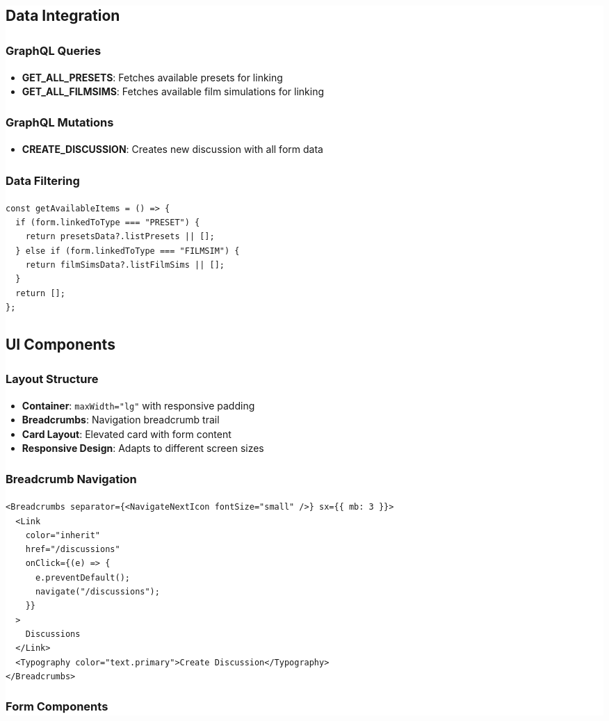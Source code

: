 ## Data Integration

### GraphQL Queries

- **GET_ALL_PRESETS**: Fetches available presets for linking
- **GET_ALL_FILMSIMS**: Fetches available film simulations for linking

### GraphQL Mutations

- **CREATE_DISCUSSION**: Creates new discussion with all form data

### Data Filtering

```tsx
const getAvailableItems = () => {
  if (form.linkedToType === "PRESET") {
    return presetsData?.listPresets || [];
  } else if (form.linkedToType === "FILMSIM") {
    return filmSimsData?.listFilmSims || [];
  }
  return [];
};
```

## UI Components

### Layout Structure

- **Container**: `maxWidth="lg"` with responsive padding
- **Breadcrumbs**: Navigation breadcrumb trail
- **Card Layout**: Elevated card with form content
- **Responsive Design**: Adapts to different screen sizes

### Breadcrumb Navigation

```tsx
<Breadcrumbs separator={<NavigateNextIcon fontSize="small" />} sx={{ mb: 3 }}>
  <Link
    color="inherit"
    href="/discussions"
    onClick={(e) => {
      e.preventDefault();
      navigate("/discussions");
    }}
  >
    Discussions
  </Link>
  <Typography color="text.primary">Create Discussion</Typography>
</Breadcrumbs>
```

### Form Components
